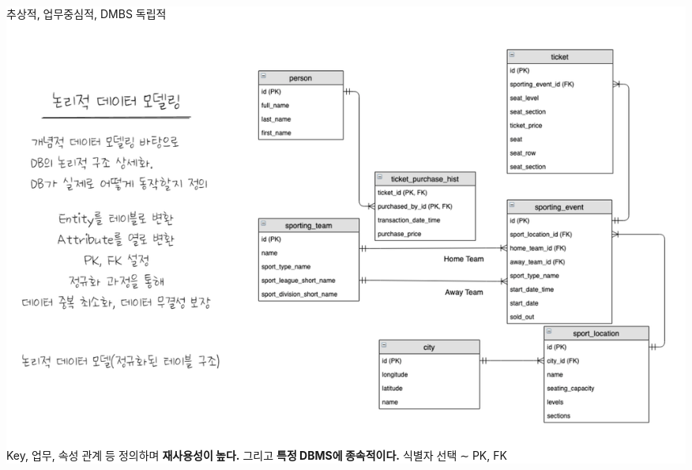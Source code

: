 추상적, 업무중심적, DMBS 독립적

![](/assets/img/res/Pasted%20image%2020241112232421.png)

Key, 업무, 속성 관계 등 정의하며 **재사용성이 높다.** 그리고 **특정 DBMS에 종속적이다.**
식별자 선택 $\sim$ PK, FK
